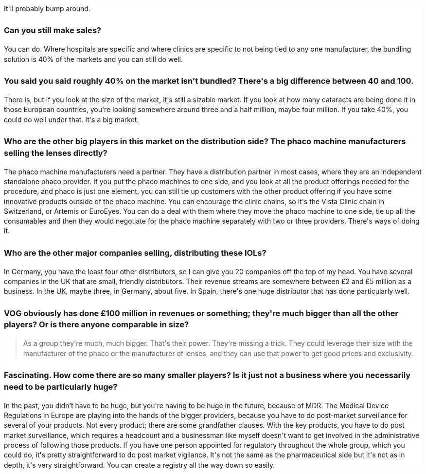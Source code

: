 It'll probably bump around.

### Can you still make sales?

You can do. Where hospitals are specific and where clinics are specific to not being tied to any one manufacturer, the bundling solution is 40% of the markets and you can still do well.

### You said you said roughly 40% on the market isn't bundled? There's a big difference between 40 and 100.

There is, but if you look at the size of the market, it's still a sizable market. If you look at how many cataracts are being done it in those European countries, you're looking somewhere around three and a half million, maybe four million. If you take 40%, you could do well under that. It's a big market.

### Who are the other big players in this market on the distribution side? The phaco machine manufacturers selling the lenses directly?

The phaco machine manufacturers need a partner. They have a distribution partner in most cases, where they are an independent standalone phaco provider. If you put the phaco machines to one side, and you look at all the product offerings needed for the procedure, and phaco is just one element, you can still tie up customers with the other product offering if you have some innovative products outside of the phaco machine. You can encourage the clinic chains, so it's the Vista Clinic chain in Switzerland, or Artemis or EuroEyes. You can do a deal with them where they move the phaco machine to one side, tie up all the consumables and then they would negotiate for the phaco machine separately with two or three providers. There's ways of doing it.

### Who are the other major companies selling, distributing these IOLs?

In Germany, you have the least four other distributors, so I can give you 20 companies off the top of my head. You have several companies in the UK that are small, friendly distributors. Their revenue streams are somewhere between £2 and £5 million as a business. In the UK, maybe three, in Germany, about five. In Spain, there's one huge distributor that has done particularly well.

### VOG obviously has done £100 million in revenues or something; they're much bigger than all the other players? Or is there anyone comparable in size?

> As a group they're much, much bigger. That's their power. They're missing a trick. They could leverage their size with the manufacturer of the phaco or the manufacturer of lenses, and they can use that power to get good prices and exclusivity.

### Fascinating. How come there are so many smaller players? Is it just not a business where you necessarily need to be particularly huge?

In the past, you didn’t have to be huge, but you're having to be huge in the future, because of MDR. The Medical Device Regulations in Europe are playing into the hands of the bigger providers, because you have to do post-market surveillance for several of your products. Not every product; there are some grandfather clauses. With the key products, you have to do post market surveillance, which requires a headcount and a businessman like myself doesn't want to get involved in the administrative process of following those products. If you have one person appointed for regulatory throughout the whole group, which you could do, it's pretty straightforward to do post market vigilance. It's not the same as the pharmaceutical side but it's not as in depth, it's very straightforward. You can create a registry all the way down so easily.
